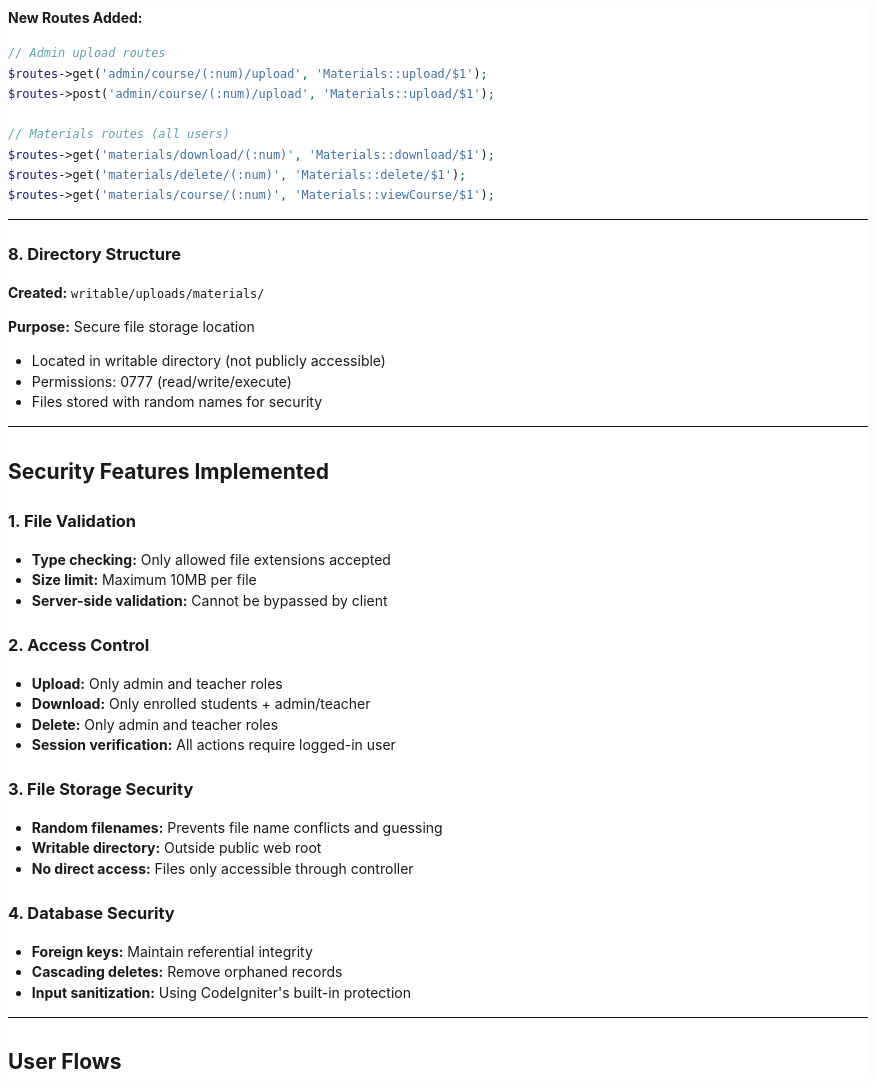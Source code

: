 **New Routes Added:**
```php
// Admin upload routes
$routes->get('admin/course/(:num)/upload', 'Materials::upload/$1');
$routes->post('admin/course/(:num)/upload', 'Materials::upload/$1');

// Materials routes (all users)
$routes->get('materials/download/(:num)', 'Materials::download/$1');
$routes->get('materials/delete/(:num)', 'Materials::delete/$1');
$routes->get('materials/course/(:num)', 'Materials::viewCourse/$1');
```

---

### 8. Directory Structure
**Created:** `writable/uploads/materials/`

**Purpose:** Secure file storage location
- Located in writable directory (not publicly accessible)
- Permissions: 0777 (read/write/execute)
- Files stored with random names for security

---

## Security Features Implemented

### 1. File Validation
- **Type checking:** Only allowed file extensions accepted
- **Size limit:** Maximum 10MB per file
- **Server-side validation:** Cannot be bypassed by client

### 2. Access Control
- **Upload:** Only admin and teacher roles
- **Download:** Only enrolled students + admin/teacher
- **Delete:** Only admin and teacher roles
- **Session verification:** All actions require logged-in user

### 3. File Storage Security
- **Random filenames:** Prevents file name conflicts and guessing
- **Writable directory:** Outside public web root
- **No direct access:** Files only accessible through controller

### 4. Database Security
- **Foreign keys:** Maintain referential integrity
- **Cascading deletes:** Remove orphaned records
- **Input sanitization:** Using CodeIgniter's built-in protection

---

## User Flows
